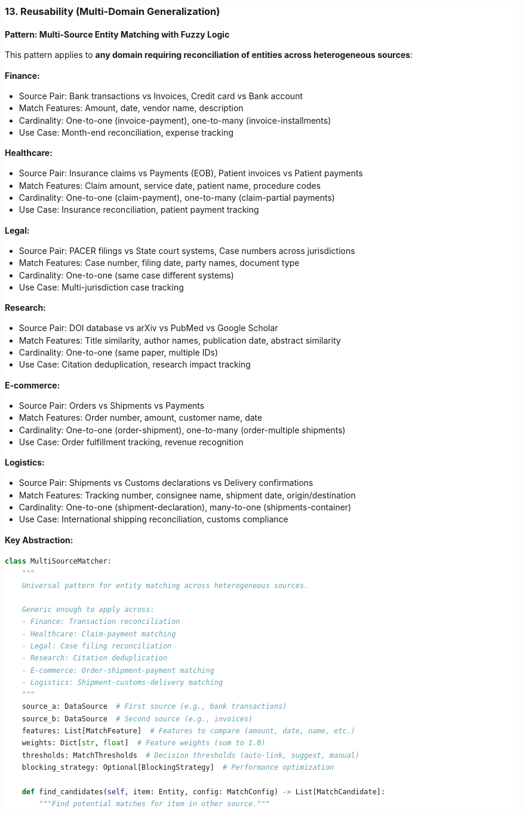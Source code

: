### 13. Reusability (Multi-Domain Generalization)

**Pattern: Multi-Source Entity Matching with Fuzzy Logic**

This pattern applies to **any domain requiring reconciliation of entities across heterogeneous sources**:

**Finance:**
- Source Pair: Bank transactions vs Invoices, Credit card vs Bank account
- Match Features: Amount, date, vendor name, description
- Cardinality: One-to-one (invoice-payment), one-to-many (invoice-installments)
- Use Case: Month-end reconciliation, expense tracking

**Healthcare:**
- Source Pair: Insurance claims vs Payments (EOB), Patient invoices vs Patient payments
- Match Features: Claim amount, service date, patient name, procedure codes
- Cardinality: One-to-one (claim-payment), one-to-many (claim-partial payments)
- Use Case: Insurance reconciliation, patient payment tracking

**Legal:**
- Source Pair: PACER filings vs State court systems, Case numbers across jurisdictions
- Match Features: Case number, filing date, party names, document type
- Cardinality: One-to-one (same case different systems)
- Use Case: Multi-jurisdiction case tracking

**Research:**
- Source Pair: DOI database vs arXiv vs PubMed vs Google Scholar
- Match Features: Title similarity, author names, publication date, abstract similarity
- Cardinality: One-to-one (same paper, multiple IDs)
- Use Case: Citation deduplication, research impact tracking

**E-commerce:**
- Source Pair: Orders vs Shipments vs Payments
- Match Features: Order number, amount, customer name, date
- Cardinality: One-to-one (order-shipment), one-to-many (order-multiple shipments)
- Use Case: Order fulfillment tracking, revenue recognition

**Logistics:**
- Source Pair: Shipments vs Customs declarations vs Delivery confirmations
- Match Features: Tracking number, consignee name, shipment date, origin/destination
- Cardinality: One-to-one (shipment-declaration), many-to-one (shipments-container)
- Use Case: International shipping reconciliation, customs compliance

**Key Abstraction:**
```python
class MultiSourceMatcher:
    """
    Universal pattern for entity matching across heterogeneous sources.

    Generic enough to apply across:
    - Finance: Transaction reconciliation
    - Healthcare: Claim-payment matching
    - Legal: Case filing reconciliation
    - Research: Citation deduplication
    - E-commerce: Order-shipment-payment matching
    - Logistics: Shipment-customs-delivery matching
    """
    source_a: DataSource  # First source (e.g., bank transactions)
    source_b: DataSource  # Second source (e.g., invoices)
    features: List[MatchFeature]  # Features to compare (amount, date, name, etc.)
    weights: Dict[str, float]  # Feature weights (sum to 1.0)
    thresholds: MatchThresholds  # Decision thresholds (auto-link, suggest, manual)
    blocking_strategy: Optional[BlockingStrategy]  # Performance optimization

    def find_candidates(self, item: Entity, config: MatchConfig) -> List[MatchCandidate]:
        """Find potential matches for item in other source."""

```
